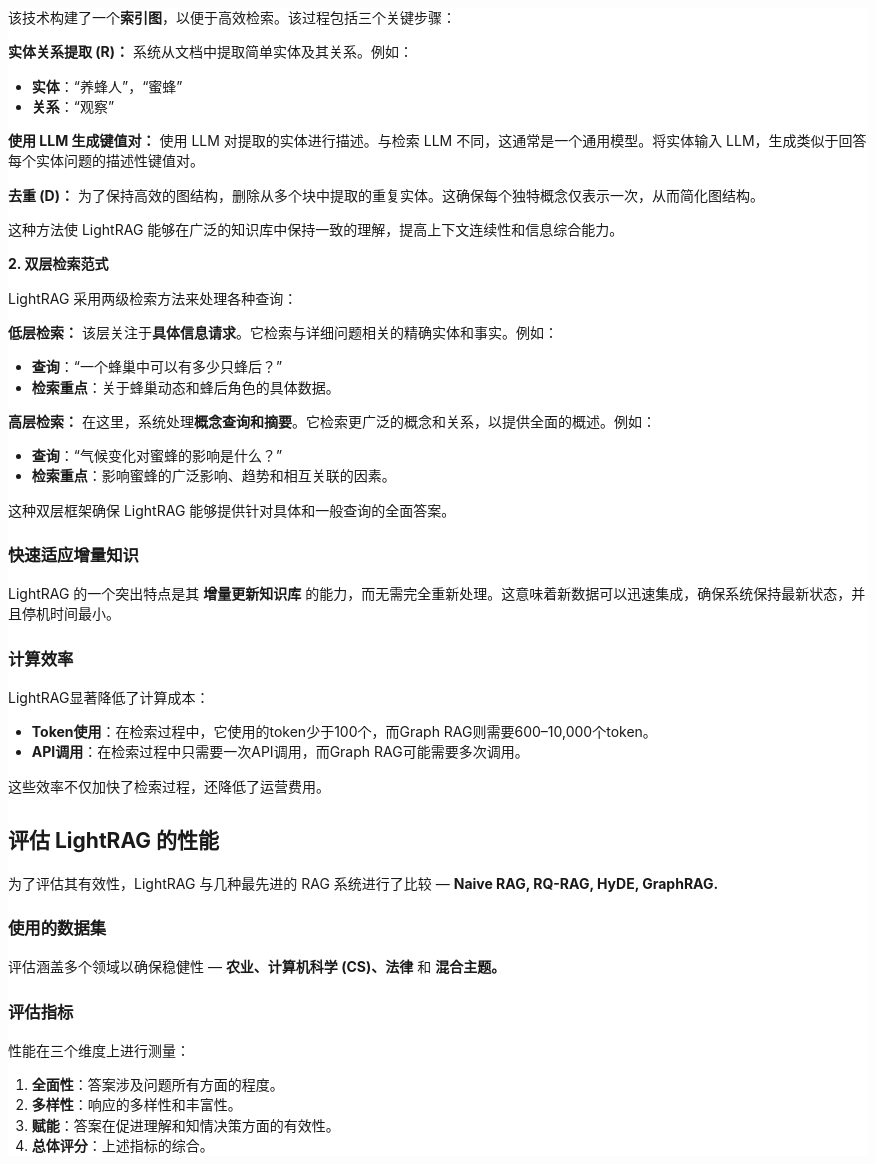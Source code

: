 该技术构建了一个**索引图**，以便于高效检索。该过程包括三个关键步骤：

**实体关系提取 (R)：** 系统从文档中提取简单实体及其关系。例如：

* **实体**：“养蜂人”，“蜜蜂”
* **关系**：“观察”

**使用 LLM 生成键值对：** 使用 LLM 对提取的实体进行描述。与检索 LLM 不同，这通常是一个通用模型。将实体输入 LLM，生成类似于回答每个实体问题的描述性键值对。

**去重 (D)：** 为了保持高效的图结构，删除从多个块中提取的重复实体。这确保每个独特概念仅表示一次，从而简化图结构。

这种方法使 LightRAG 能够在广泛的知识库中保持一致的理解，提高上下文连续性和信息综合能力。

**2\. 双层检索范式**

LightRAG 采用两级检索方法来处理各种查询：

**低层检索：** 该层关注于**具体信息请求**。它检索与详细问题相关的精确实体和事实。例如：

* **查询**：“一个蜂巢中可以有多少只蜂后？”
* **检索重点**：关于蜂巢动态和蜂后角色的具体数据。

**高层检索：** 在这里，系统处理**概念查询和摘要**。它检索更广泛的概念和关系，以提供全面的概述。例如：

* **查询**：“气候变化对蜜蜂的影响是什么？”
* **检索重点**：影响蜜蜂的广泛影响、趋势和相互关联的因素。

这种双层框架确保 LightRAG 能够提供针对具体和一般查询的全面答案。

### 快速适应增量知识

LightRAG 的一个突出特点是其 **增量更新知识库** 的能力，而无需完全重新处理。这意味着新数据可以迅速集成，确保系统保持最新状态，并且停机时间最小。

### 计算效率

LightRAG显著降低了计算成本：

* **Token使用**：在检索过程中，它使用的token少于100个，而Graph RAG则需要600–10,000个token。
* **API调用**：在检索过程中只需要一次API调用，而Graph RAG可能需要多次调用。

这些效率不仅加快了检索过程，还降低了运营费用。

## 评估 LightRAG 的性能

为了评估其有效性，LightRAG 与几种最先进的 RAG 系统进行了比较 — **Naive RAG, RQ-RAG, HyDE, GraphRAG.**

### 使用的数据集

评估涵盖多个领域以确保稳健性 — **农业、计算机科学 (CS)、法律** 和 **混合主题。**

### 评估指标

性能在三个维度上进行测量：

1. **全面性**：答案涉及问题所有方面的程度。
2. **多样性**：响应的多样性和丰富性。
3. **赋能**：答案在促进理解和知情决策方面的有效性。
4. **总体评分**：上述指标的综合。
